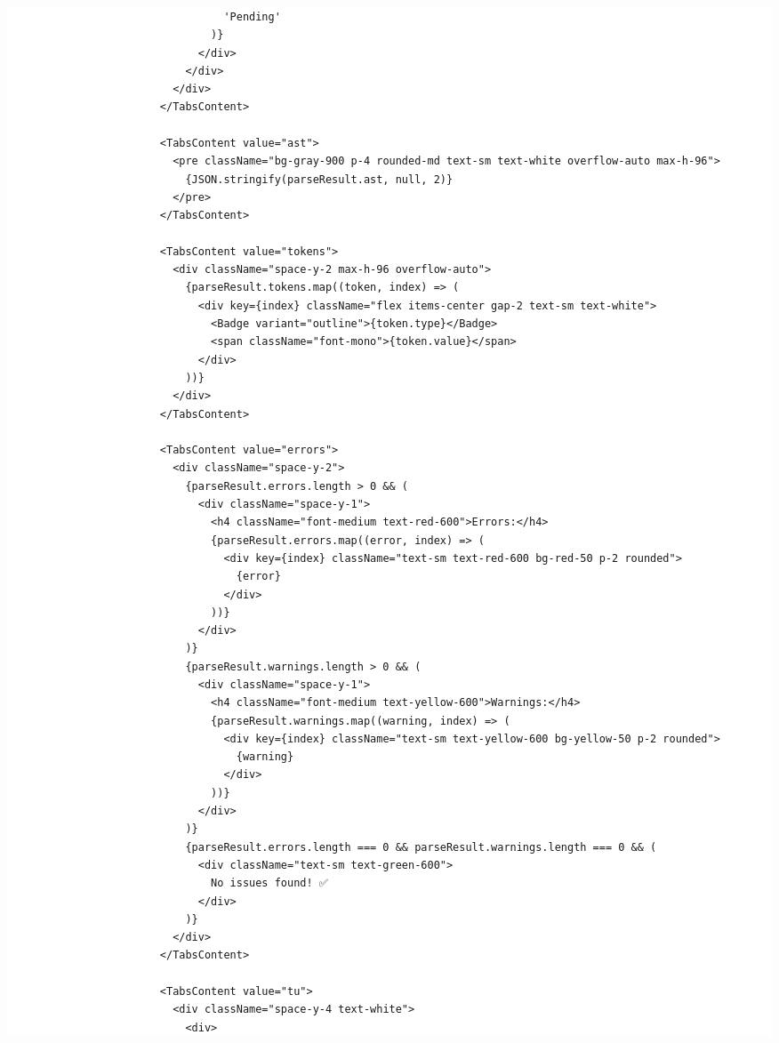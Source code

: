 ```tsx
                                  'Pending'
                                )}
                              </div>
                            </div>
                          </div>
                        </TabsContent>

                        <TabsContent value="ast">
                          <pre className="bg-gray-900 p-4 rounded-md text-sm text-white overflow-auto max-h-96">
                            {JSON.stringify(parseResult.ast, null, 2)}
                          </pre>
                        </TabsContent>

                        <TabsContent value="tokens">
                          <div className="space-y-2 max-h-96 overflow-auto">
                            {parseResult.tokens.map((token, index) => (
                              <div key={index} className="flex items-center gap-2 text-sm text-white">
                                <Badge variant="outline">{token.type}</Badge>
                                <span className="font-mono">{token.value}</span>
                              </div>
                            ))}
                          </div>
                        </TabsContent>

                        <TabsContent value="errors">
                          <div className="space-y-2">
                            {parseResult.errors.length > 0 && (
                              <div className="space-y-1">
                                <h4 className="font-medium text-red-600">Errors:</h4>
                                {parseResult.errors.map((error, index) => (
                                  <div key={index} className="text-sm text-red-600 bg-red-50 p-2 rounded">
                                    {error}
                                  </div>
                                ))}
                              </div>
                            )}
                            {parseResult.warnings.length > 0 && (
                              <div className="space-y-1">
                                <h4 className="font-medium text-yellow-600">Warnings:</h4>
                                {parseResult.warnings.map((warning, index) => (
                                  <div key={index} className="text-sm text-yellow-600 bg-yellow-50 p-2 rounded">
                                    {warning}
                                  </div>
                                ))}
                              </div>
                            )}
                            {parseResult.errors.length === 0 && parseResult.warnings.length === 0 && (
                              <div className="text-sm text-green-600">
                                No issues found! ✅
                              </div>
                            )}
                          </div>
                        </TabsContent>

                        <TabsContent value="tu">
                          <div className="space-y-4 text-white">
                            <div>
```